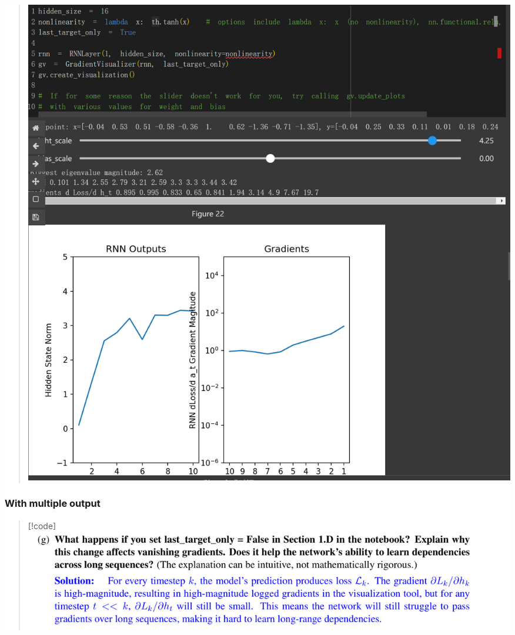 > ![](RNN_Basics.assets/image-20240705122255782.png)



### With multiple output
> [!code]
> ![](RNN_Basics.assets/image-20240705122445123.png)
